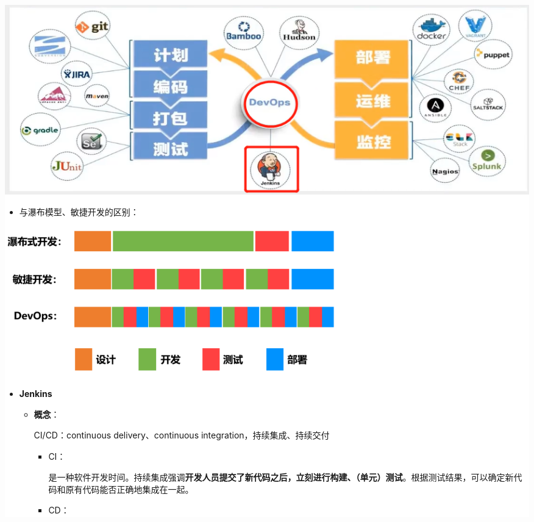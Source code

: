   ![image-20210709154503820](Docker_学习笔记.assets/image-20210709154503820.png)

  

  - 与瀑布模型、敏捷开发的区别：

  <img src="Docker_学习笔记.assets/image-20210709155051162.png" alt="image-20210709155051162" style="zoom:67%;" />

  

- **Jenkins**

  - **概念**：

    CI/CD：continuous delivery、continuous integration，持续集成、持续交付

    - CI：

      是一种软件开发时间。持续集成强调**开发人员提交了新代码之后，立刻进行构建、（单元）测试**。根据测试结果，可以确定新代码和原有代码能否正确地集成在一起。

    - CD：
